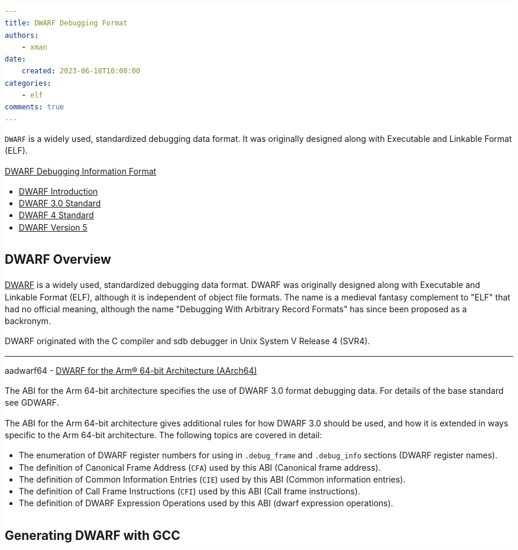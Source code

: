 ```yaml
---
title: DWARF Debugging Format
authors:
    - xman
date:
    created: 2023-06-18T10:00:00
categories:
    - elf
comments: true
---
```


`DWARF` is a widely used, standardized debugging data format. It was originally designed along with Executable and Linkable Format (ELF).



[DWARF Debugging Information Format](https://dwarfstd.org/index.html)

- [DWARF Introduction](https://dwarfstd.org/doc/Debugging%20using%20DWARF-2012.pdf)
- [DWARF 3.0 Standard](https://dwarfstd.org/dwarf3std.html)
- [DWARF 4 Standard](https://dwarfstd.org/dwarf4std.html)
- [DWARF Version 5](https://dwarfstd.org/dwarf5std.html)

## DWARF Overview

[DWARF](https://en.wikipedia.org/wiki/DWARF) is a widely used, standardized debugging data format. DWARF was originally designed along with Executable and Linkable Format (ELF), although it is independent of object file formats. The name is a medieval fantasy complement to "ELF" that had no official meaning, although the name "Debugging With Arbitrary Record Formats" has since been proposed as a backronym.

DWARF originated with the C compiler and sdb debugger in Unix System V Release 4 (SVR4).

---

aadwarf64 - [DWARF for the Arm® 64-bit Architecture (AArch64)](https://github.com/ARM-software/abi-aa/blob/main/aadwarf64/aadwarf64.rst)

The ABI for the Arm 64-bit architecture specifies the use of DWARF 3.0 format debugging data. For details of the base standard see GDWARF.

The ABI for the Arm 64-bit architecture gives additional rules for how DWARF 3.0 should be used, and how it is extended in ways specific to the Arm 64-bit architecture. The following topics are covered in detail:

- The enumeration of DWARF register numbers for using in `.debug_frame` and `.debug_info` sections (DWARF register names).
- The definition of Canonical Frame Address (`CFA`) used by this ABI (Canonical frame address).
- The definition of Common Information Entries (`CIE`) used by this ABI (Common information entries).
- The definition of Call Frame Instructions (`CFI`) used by this ABI (Call frame instructions).
- The definition of DWARF Expression Operations used by this ABI (dwarf expression operations).

## Generating DWARF with GCC
